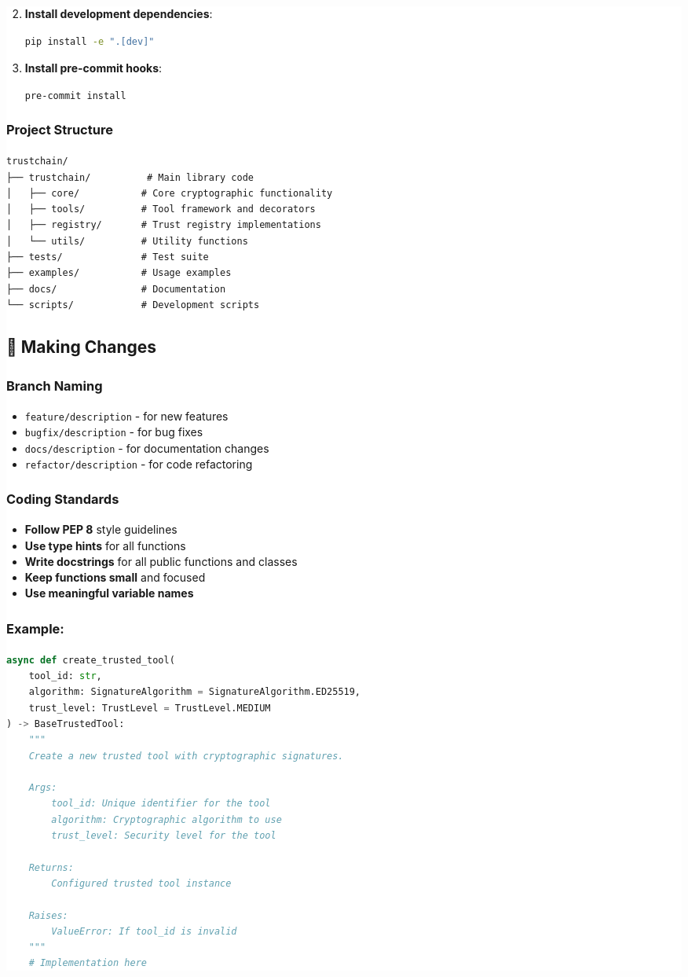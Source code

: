 2. **Install development dependencies**:
   ```bash
   pip install -e ".[dev]"
   ```

3. **Install pre-commit hooks**:
   ```bash
   pre-commit install
   ```

### Project Structure

```
trustchain/
├── trustchain/          # Main library code
│   ├── core/           # Core cryptographic functionality
│   ├── tools/          # Tool framework and decorators
│   ├── registry/       # Trust registry implementations
│   └── utils/          # Utility functions
├── tests/              # Test suite
├── examples/           # Usage examples
├── docs/               # Documentation
└── scripts/            # Development scripts
```

## 🔄 Making Changes

### Branch Naming

- `feature/description` - for new features
- `bugfix/description` - for bug fixes
- `docs/description` - for documentation changes
- `refactor/description` - for code refactoring

### Coding Standards

- **Follow PEP 8** style guidelines
- **Use type hints** for all functions
- **Write docstrings** for all public functions and classes
- **Keep functions small** and focused
- **Use meaningful variable names**

### Example:

```python
async def create_trusted_tool(
    tool_id: str,
    algorithm: SignatureAlgorithm = SignatureAlgorithm.ED25519,
    trust_level: TrustLevel = TrustLevel.MEDIUM
) -> BaseTrustedTool:
    """
    Create a new trusted tool with cryptographic signatures.
    
    Args:
        tool_id: Unique identifier for the tool
        algorithm: Cryptographic algorithm to use
        trust_level: Security level for the tool
        
    Returns:
        Configured trusted tool instance
        
    Raises:
        ValueError: If tool_id is invalid
    """
    # Implementation here
```